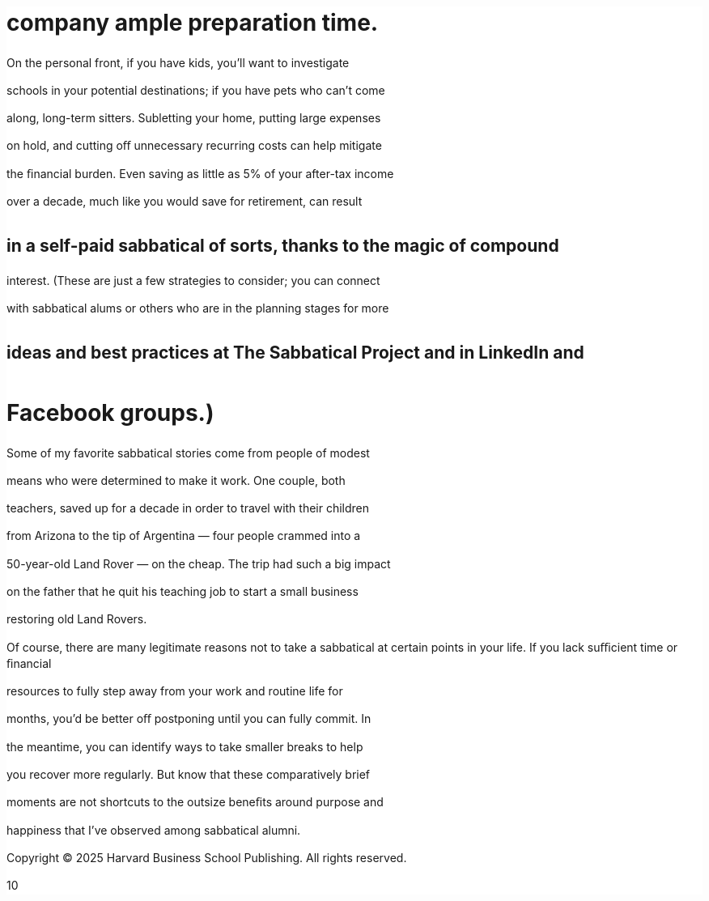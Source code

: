 # company ample preparation time.

On the personal front, if you have kids, you’ll want to investigate

schools in your potential destinations; if you have pets who can’t come

along, long-term sitters. Subletting your home, putting large expenses

on hold, and cutting oﬀ unnecessary recurring costs can help mitigate

the ﬁnancial burden. Even saving as little as 5% of your after-tax income

over a decade, much like you would save for retirement, can result

## in a self-paid sabbatical of sorts, thanks to the magic of compound

interest. (These are just a few strategies to consider; you can connect

with sabbatical alums or others who are in the planning stages for more

## ideas and best practices at The Sabbatical Project and in LinkedIn and

# Facebook groups.)

Some of my favorite sabbatical stories come from people of modest

means who were determined to make it work. One couple, both

teachers, saved up for a decade in order to travel with their children

from Arizona to the tip of Argentina — four people crammed into a

50-year-old Land Rover — on the cheap. The trip had such a big impact

on the father that he quit his teaching job to start a small business

restoring old Land Rovers.

Of course, there are many legitimate reasons not to take a sabbatical at certain points in your life. If you lack suﬃcient time or ﬁnancial

resources to fully step away from your work and routine life for

months, you’d be better oﬀ postponing until you can fully commit. In

the meantime, you can identify ways to take smaller breaks to help

you recover more regularly. But know that these comparatively brief

moments are not shortcuts to the outsize beneﬁts around purpose and

happiness that I’ve observed among sabbatical alumni.

Copyright © 2025 Harvard Business School Publishing. All rights reserved.

10
